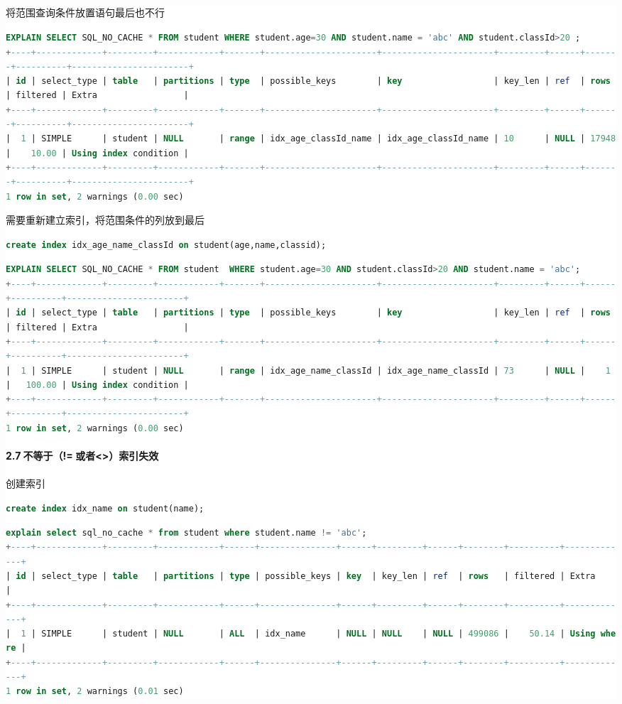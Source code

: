 将范围查询条件放置语句最后也不行

```sql
EXPLAIN SELECT SQL_NO_CACHE * FROM student WHERE student.age=30 AND student.name = 'abc' AND student.classId>20 ;
+----+-------------+---------+------------+-------+----------------------+----------------------+---------+------+-------+----------+-----------------------+
| id | select_type | table   | partitions | type  | possible_keys        | key                  | key_len | ref  | rows  | filtered | Extra                 |
+----+-------------+---------+------------+-------+----------------------+----------------------+---------+------+-------+----------+-----------------------+
|  1 | SIMPLE      | student | NULL       | range | idx_age_classId_name | idx_age_classId_name | 10      | NULL | 17948 |    10.00 | Using index condition |
+----+-------------+---------+------------+-------+----------------------+----------------------+---------+------+-------+----------+-----------------------+
1 row in set, 2 warnings (0.00 sec)
```

需要重新建立索引，将范围条件的列放到最后

```sql
create index idx_age_name_classId on student(age,name,classid);
```

```sql
EXPLAIN SELECT SQL_NO_CACHE * FROM student  WHERE student.age=30 AND student.classId>20 AND student.name = 'abc';
+----+-------------+---------+------------+-------+----------------------+----------------------+---------+------+------+----------+-----------------------+
| id | select_type | table   | partitions | type  | possible_keys        | key                  | key_len | ref  | rows | filtered | Extra                 |
+----+-------------+---------+------------+-------+----------------------+----------------------+---------+------+------+----------+-----------------------+
|  1 | SIMPLE      | student | NULL       | range | idx_age_name_classId | idx_age_name_classId | 73      | NULL |    1 |   100.00 | Using index condition |
+----+-------------+---------+------------+-------+----------------------+----------------------+---------+------+------+----------+-----------------------+
1 row in set, 2 warnings (0.00 sec)
```



#### 2.7 不等于（!= 或者<>）索引失效

创建索引

```sql
create index idx_name on student(name);
```

```sql
explain select sql_no_cache * from student where student.name != 'abc';
+----+-------------+---------+------------+------+---------------+------+---------+------+--------+----------+-------------+
| id | select_type | table   | partitions | type | possible_keys | key  | key_len | ref  | rows   | filtered | Extra       |
+----+-------------+---------+------------+------+---------------+------+---------+------+--------+----------+-------------+
|  1 | SIMPLE      | student | NULL       | ALL  | idx_name      | NULL | NULL    | NULL | 499086 |    50.14 | Using where |
+----+-------------+---------+------------+------+---------------+------+---------+------+--------+----------+-------------+
1 row in set, 2 warnings (0.01 sec)
```
